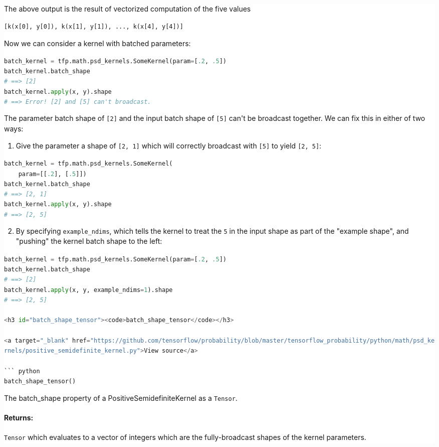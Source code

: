 The above output is the result of vectorized computation of the five values

```none
[k(x[0], y[0]), k(x[1], y[1]), ..., k(x[4], y[4])]
```

Now we can consider a kernel with batched parameters:

```python
batch_kernel = tfp.math.psd_kernels.SomeKernel(param=[.2, .5])
batch_kernel.batch_shape
# ==> [2]
batch_kernel.apply(x, y).shape
# ==> Error! [2] and [5] can't broadcast.
```

The parameter batch shape of `[2]` and the input batch shape of `[5]` can't
be broadcast together. We can fix this in either of two ways:

1. Give the parameter a shape of `[2, 1]` which will correctly
broadcast with `[5]` to yield `[2, 5]`:

```python
batch_kernel = tfp.math.psd_kernels.SomeKernel(
    param=[[.2], [.5]])
batch_kernel.batch_shape
# ==> [2, 1]
batch_kernel.apply(x, y).shape
# ==> [2, 5]
```

2. By specifying `example_ndims`, which tells the kernel to treat the `5`
in the input shape as part of the "example shape", and "pushing" the
kernel batch shape to the left:

```python
batch_kernel = tfp.math.psd_kernels.SomeKernel(param=[.2, .5])
batch_kernel.batch_shape
# ==> [2]
batch_kernel.apply(x, y, example_ndims=1).shape
# ==> [2, 5]

<h3 id="batch_shape_tensor"><code>batch_shape_tensor</code></h3>

<a target="_blank" href="https://github.com/tensorflow/probability/blob/master/tensorflow_probability/python/math/psd_kernels/positive_semidefinite_kernel.py">View source</a>

``` python
batch_shape_tensor()
```

The batch_shape property of a PositiveSemidefiniteKernel as a `Tensor`.


#### Returns:

`Tensor` which evaluates to a vector of integers which are the
fully-broadcast shapes of the kernel parameters.
